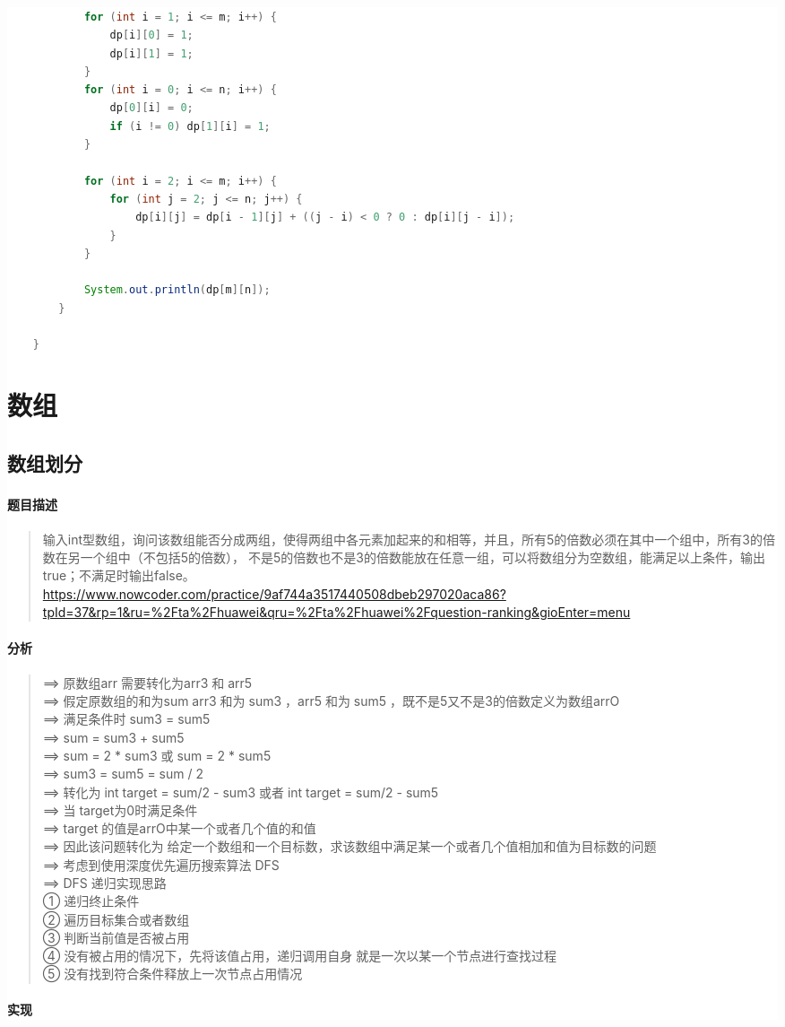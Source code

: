 ```java
            for (int i = 1; i <= m; i++) {
                dp[i][0] = 1;
                dp[i][1] = 1;
            }
            for (int i = 0; i <= n; i++) {
                dp[0][i] = 0;
                if (i != 0) dp[1][i] = 1;
            }

            for (int i = 2; i <= m; i++) {
                for (int j = 2; j <= n; j++) {
                    dp[i][j] = dp[i - 1][j] + ((j - i) < 0 ? 0 : dp[i][j - i]);
                }
            }
            
            System.out.println(dp[m][n]);
        }

    }
```


# 数组  
   
## 数组划分  
  
#### 题目描述  
  
> 输入int型数组，询问该数组能否分成两组，使得两组中各元素加起来的和相等，并且，所有5的倍数必须在其中一个组中，所有3的倍数在另一个组中（不包括5的倍数），
不是5的倍数也不是3的倍数能放在任意一组，可以将数组分为空数组，能满足以上条件，输出true；不满足时输出false。    
> https://www.nowcoder.com/practice/9af744a3517440508dbeb297020aca86?tpId=37&rp=1&ru=%2Fta%2Fhuawei&qru=%2Fta%2Fhuawei%2Fquestion-ranking&gioEnter=menu
>   
#### 分析  
  
> ==> 原数组arr 需要转化为arr3 和 arr5  
> ==> 假定原数组的和为sum  arr3 和为 sum3 ，arr5 和为 sum5 ，既不是5又不是3的倍数定义为数组arrO    
> ==> 满足条件时  sum3 = sum5    
> ==> sum = sum3 + sum5    
> ==> sum = 2 * sum3 或 sum = 2 * sum5    
> ==> sum3 = sum5 = sum / 2    
> ==> 转化为 int target = sum/2 - sum3 或者 int target = sum/2 - sum5    
> ==> 当 target为0时满足条件   
> ==> target 的值是arrO中某一个或者几个值的和值  
> ==> 因此该问题转化为 给定一个数组和一个目标数，求该数组中满足某一个或者几个值相加和值为目标数的问题   
> ==> 考虑到使用深度优先遍历搜索算法 DFS    
> ==> DFS 递归实现思路    
>   ① 递归终止条件   
>   ② 遍历目标集合或者数组   
>   ③ 判断当前值是否被占用   
>   ④ 没有被占用的情况下，先将该值占用，递归调用自身 就是一次以某一个节点进行查找过程  
>   ⑤ 没有找到符合条件释放上一次节点占用情况
> 
>   
#### 实现  
  